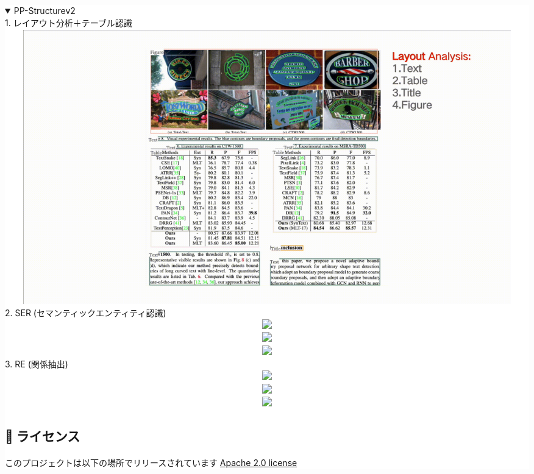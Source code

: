 <details open>
<summary>PP-Structurev2</summary>
1. レイアウト分析＋テーブル認識
<div align="center">
    <img src="../version2.x/ppstructure/images/ppstructure.gif" width="800">
</div>
2. SER (セマンティックエンティティ認識)
<div align="center">
    <img src="https://user-images.githubusercontent.com/25809855/186094456-01a1dd11-1433-4437-9ab2-6480ac94ec0a.png" width="600">
</div>
<div align="center">
    <img src="https://user-images.githubusercontent.com/14270174/185310636-6ce02f7c-790d-479f-b163-ea97a5a04808.jpg" width="600">
</div>
<div align="center">
    <img src="https://user-images.githubusercontent.com/14270174/185539517-ccf2372a-f026-4a7c-ad28-c741c770f60a.png" width="600">
</div>
3. RE (関係抽出)
<div align="center">
    <img src="https://user-images.githubusercontent.com/25809855/186094813-3a8e16cc-42e5-4982-b9f4-0134dfb5688d.png" width="600">
</div>
<div align="center">
    <img src="https://user-images.githubusercontent.com/14270174/185393805-c67ff571-cf7e-4217-a4b0-8b396c4f22bb.jpg" width="600">
</div>
<div align="center">
    <img src="https://user-images.githubusercontent.com/14270174/185540080-0431e006-9235-4b6d-b63d-0b3c6e1de48f.jpg" width="600">
</div>
</details>

<a name="ライセンス"></a>

## 📄 ライセンス

このプロジェクトは以下の場所でリリースされています <a href="https://github.com/PaddlePaddle/PaddleOCR/blob/master/LICENSE">Apache 2.0 license</a>
